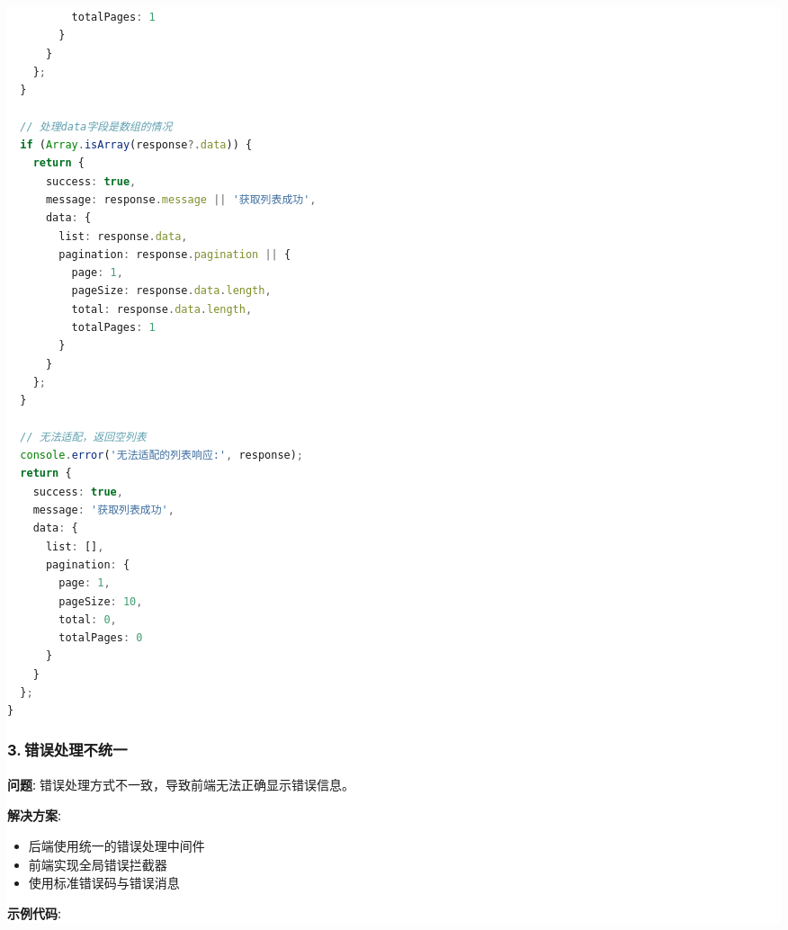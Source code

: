 ```typescript
          totalPages: 1
        }
      }
    };
  }
  
  // 处理data字段是数组的情况
  if (Array.isArray(response?.data)) {
    return {
      success: true,
      message: response.message || '获取列表成功',
      data: {
        list: response.data,
        pagination: response.pagination || {
          page: 1,
          pageSize: response.data.length,
          total: response.data.length,
          totalPages: 1
        }
      }
    };
  }
  
  // 无法适配，返回空列表
  console.error('无法适配的列表响应:', response);
  return {
    success: true,
    message: '获取列表成功',
    data: {
      list: [],
      pagination: {
        page: 1,
        pageSize: 10,
        total: 0,
        totalPages: 0
      }
    }
  };
}
```

### 3. 错误处理不统一

**问题**: 错误处理方式不一致，导致前端无法正确显示错误信息。

**解决方案**:
- 后端使用统一的错误处理中间件
- 前端实现全局错误拦截器
- 使用标准错误码与错误消息

**示例代码**:
